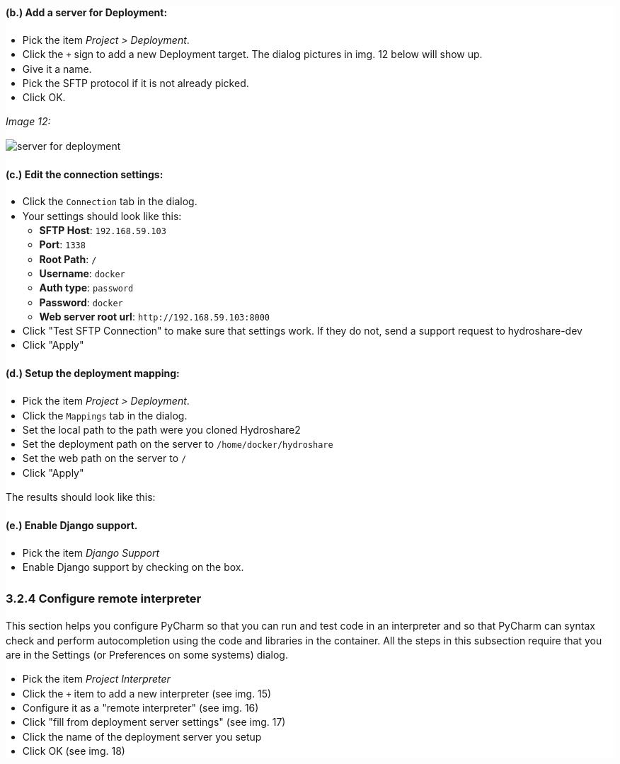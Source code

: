#### (b.) Add a server for Deployment:

* Pick the item _Project > Deployment_.
* Click the `+` sign to add a new Deployment target.  The dialog pictures in img. 12 below will show up.  
* Give it a name. 
* Pick the SFTP protocol if it is not already picked.
* Click OK. 

_Image 12:_

![server for deployment](https://raw.github.com/hydroshare/hydroshare2/master/docs/pycharm12.png)

#### (c.) Edit the connection settings:
 
* Click the `Connection` tab in the dialog.
* Your settings should look like this:
    * **SFTP Host**: `192.168.59.103`
    * **Port**: `1338`
    * **Root Path**: `/`
    * **Username**: `docker`
    * **Auth type**: `password`
    * **Password**: `docker`
    * **Web server root url**: `http://192.168.59.103:8000`
* Click "Test SFTP Connection" to make sure that settings work.  If they do not, send a support request to hydroshare-dev
* Click "Apply"

#### (d.) Setup the deployment mapping:

* Pick the item _Project > Deployment_.
* Click the `Mappings` tab in the dialog.
* Set the local path to the path were you cloned Hydroshare2
* Set the deployment path on the server to `/home/docker/hydroshare`
* Set the web path on the server to `/`
* Click "Apply"

The results should look like this:

#### (e.) Enable Django support. 

* Pick the item _Django Support_
* Enable Django support by checking on the box.

### 3.2.4 Configure remote interpreter

This section helps you configure PyCharm so that you can run and test code in an interpreter and so that PyCharm can syntax check and perform autocompletion using the code and libraries in the container.  All the steps in this subsection require that you are in the Settings (or Preferences on some systems) dialog. 

* Pick the item _Project Interpreter_
* Click the `+` item to add a new interpreter (see img. 15)
* Configure it as a "remote interpreter" (see img. 16)
* Click "fill from deployment server settings" (see img. 17)
* Click the name of the deployment server you setup
* Click OK (see img. 18)
